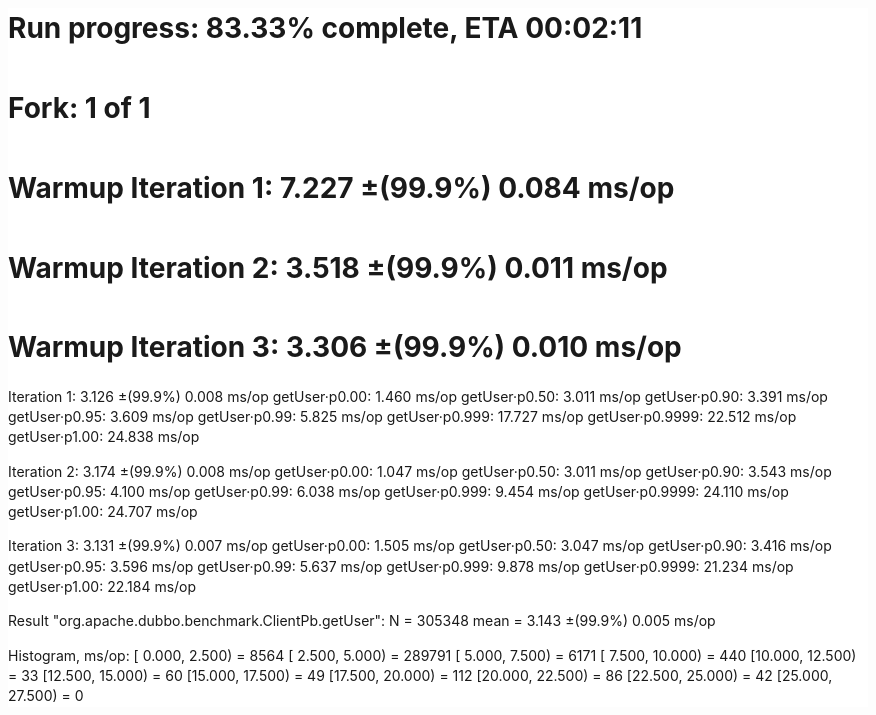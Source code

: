 # Run progress: 83.33% complete, ETA 00:02:11
# Fork: 1 of 1
# Warmup Iteration   1: 7.227 ±(99.9%) 0.084 ms/op
# Warmup Iteration   2: 3.518 ±(99.9%) 0.011 ms/op
# Warmup Iteration   3: 3.306 ±(99.9%) 0.010 ms/op
Iteration   1: 3.126 ±(99.9%) 0.008 ms/op
                 getUser·p0.00:   1.460 ms/op
                 getUser·p0.50:   3.011 ms/op
                 getUser·p0.90:   3.391 ms/op
                 getUser·p0.95:   3.609 ms/op
                 getUser·p0.99:   5.825 ms/op
                 getUser·p0.999:  17.727 ms/op
                 getUser·p0.9999: 22.512 ms/op
                 getUser·p1.00:   24.838 ms/op

Iteration   2: 3.174 ±(99.9%) 0.008 ms/op
                 getUser·p0.00:   1.047 ms/op
                 getUser·p0.50:   3.011 ms/op
                 getUser·p0.90:   3.543 ms/op
                 getUser·p0.95:   4.100 ms/op
                 getUser·p0.99:   6.038 ms/op
                 getUser·p0.999:  9.454 ms/op
                 getUser·p0.9999: 24.110 ms/op
                 getUser·p1.00:   24.707 ms/op

Iteration   3: 3.131 ±(99.9%) 0.007 ms/op
                 getUser·p0.00:   1.505 ms/op
                 getUser·p0.50:   3.047 ms/op
                 getUser·p0.90:   3.416 ms/op
                 getUser·p0.95:   3.596 ms/op
                 getUser·p0.99:   5.637 ms/op
                 getUser·p0.999:  9.878 ms/op
                 getUser·p0.9999: 21.234 ms/op
                 getUser·p1.00:   22.184 ms/op



Result "org.apache.dubbo.benchmark.ClientPb.getUser":
  N = 305348
  mean =      3.143 ±(99.9%) 0.005 ms/op

  Histogram, ms/op:
    [ 0.000,  2.500) = 8564 
    [ 2.500,  5.000) = 289791 
    [ 5.000,  7.500) = 6171 
    [ 7.500, 10.000) = 440 
    [10.000, 12.500) = 33 
    [12.500, 15.000) = 60 
    [15.000, 17.500) = 49 
    [17.500, 20.000) = 112 
    [20.000, 22.500) = 86 
    [22.500, 25.000) = 42 
    [25.000, 27.500) = 0 
